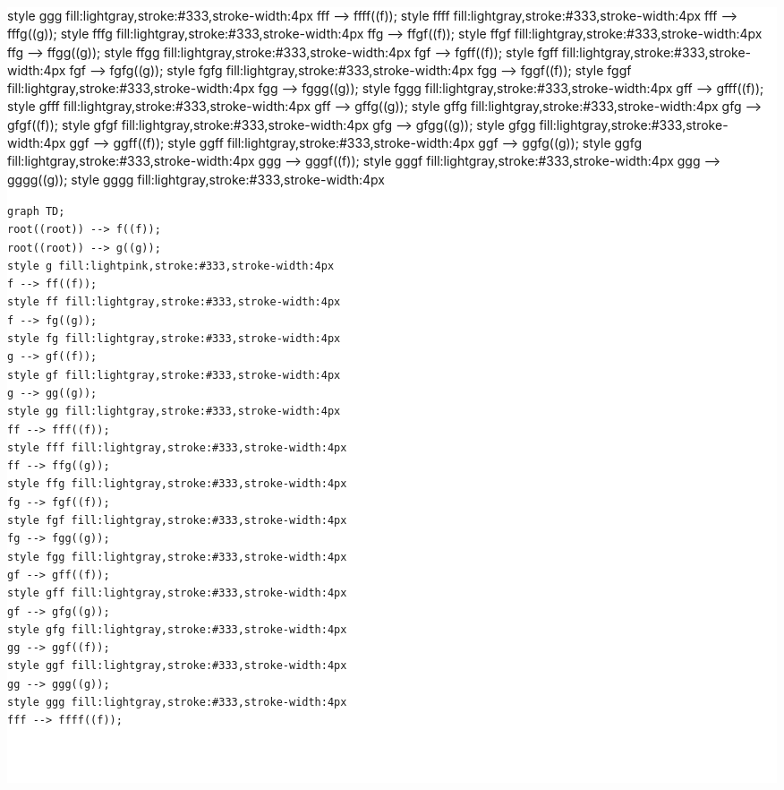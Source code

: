 style ggg fill:lightgray,stroke:#333,stroke-width:4px
fff --&gt; ffff((f));
style ffff fill:lightgray,stroke:#333,stroke-width:4px
fff --&gt; fffg((g));
style fffg fill:lightgray,stroke:#333,stroke-width:4px
ffg --&gt; ffgf((f));
style ffgf fill:lightgray,stroke:#333,stroke-width:4px
ffg --&gt; ffgg((g));
style ffgg fill:lightgray,stroke:#333,stroke-width:4px
fgf --&gt; fgff((f));
style fgff fill:lightgray,stroke:#333,stroke-width:4px
fgf --&gt; fgfg((g));
style fgfg fill:lightgray,stroke:#333,stroke-width:4px
fgg --&gt; fggf((f));
style fggf fill:lightgray,stroke:#333,stroke-width:4px
fgg --&gt; fggg((g));
style fggg fill:lightgray,stroke:#333,stroke-width:4px
gff --&gt; gfff((f));
style gfff fill:lightgray,stroke:#333,stroke-width:4px
gff --&gt; gffg((g));
style gffg fill:lightgray,stroke:#333,stroke-width:4px
gfg --&gt; gfgf((f));
style gfgf fill:lightgray,stroke:#333,stroke-width:4px
gfg --&gt; gfgg((g));
style gfgg fill:lightgray,stroke:#333,stroke-width:4px
ggf --&gt; ggff((f));
style ggff fill:lightgray,stroke:#333,stroke-width:4px
ggf --&gt; ggfg((g));
style ggfg fill:lightgray,stroke:#333,stroke-width:4px
ggg --&gt; gggf((f));
style gggf fill:lightgray,stroke:#333,stroke-width:4px
ggg --&gt; gggg((g));
style gggg fill:lightgray,stroke:#333,stroke-width:4px

</code></pre>
<pre><code class="language-mermaid" lang="mermaid">graph TD;
root((root)) --&gt; f((f));
root((root)) --&gt; g((g));
style g fill:lightpink,stroke:#333,stroke-width:4px
f --&gt; ff((f));
style ff fill:lightgray,stroke:#333,stroke-width:4px
f --&gt; fg((g));
style fg fill:lightgray,stroke:#333,stroke-width:4px
g --&gt; gf((f));
style gf fill:lightgray,stroke:#333,stroke-width:4px
g --&gt; gg((g));
style gg fill:lightgray,stroke:#333,stroke-width:4px
ff --&gt; fff((f));
style fff fill:lightgray,stroke:#333,stroke-width:4px
ff --&gt; ffg((g));
style ffg fill:lightgray,stroke:#333,stroke-width:4px
fg --&gt; fgf((f));
style fgf fill:lightgray,stroke:#333,stroke-width:4px
fg --&gt; fgg((g));
style fgg fill:lightgray,stroke:#333,stroke-width:4px
gf --&gt; gff((f));
style gff fill:lightgray,stroke:#333,stroke-width:4px
gf --&gt; gfg((g));
style gfg fill:lightgray,stroke:#333,stroke-width:4px
gg --&gt; ggf((f));
style ggf fill:lightgray,stroke:#333,stroke-width:4px
gg --&gt; ggg((g));
style ggg fill:lightgray,stroke:#333,stroke-width:4px
fff --&gt; ffff((f));
